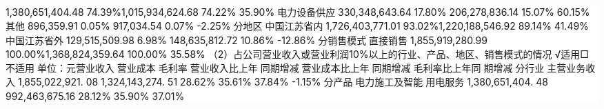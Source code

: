 1,380,651,404.48
74.39%1,015,934,624.68
74.22%
35.90%
电力设备供应
330,348,643.64
17.80%
206,278,836.14
15.07%
60.15%
其他
896,359.91
0.05%
917,034.54
0.07%
-2.25%
分地区
中国江苏省内
1,726,403,771.01
93.02%1,220,188,546.92
89.14%
41.49%
中国江苏省外
129,515,509.98
6.98%
148,635,812.72
10.86%
-12.86%
分销售模式
直接销售
1,855,919,280.99
100.00%1,368,824,359.64
100.00%
35.58%
（2）占公司营业收入或营业利润10%以上的行业、产品、地区、销售模式的情况
√适用□不适用
单位：元营业收入
营业成本
毛利率
营业收入比上年
同期增减
营业成本比上年
同期增减
毛利率比上年同
期增减
分行业
主营业务收入
1,855,022,921.
08
1,324,143,274.
51
28.62%
35.61%
37.84%
-1.15%
分产品
电力施工及智能
用电服务
1,380,651,404.
48
992,463,675.16
28.12%
35.90%
37.01%